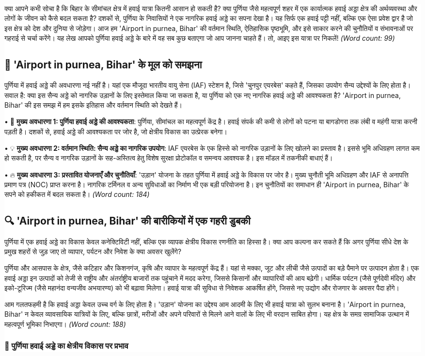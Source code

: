 क्या आपने कभी सोचा है कि बिहार के सीमांचल क्षेत्र में हवाई यात्रा कितनी आसान हो सकती है? क्या पुर्णिया जैसे महत्वपूर्ण शहर में एक कार्यात्मक हवाई अड्डा क्षेत्र की अर्थव्यवस्था और लोगों के जीवन को कैसे बदल सकता है? दशकों से, पुर्णिया के निवासियों ने एक नागरिक हवाई अड्डे का सपना देखा है। यह सिर्फ एक हवाई पट्टी नहीं, बल्कि एक ऐसा प्रवेश द्वार है जो इस क्षेत्र को देश और दुनिया से जोड़ेगा। आज हम 'Airport in purnea, Bihar' की वर्तमान स्थिति, ऐतिहासिक पृष्ठभूमि, और इसे साकार करने की चुनौतियों व संभावनाओं पर गहराई से चर्चा करेंगे। यह लेख आपको पुर्णिया हवाई अड्डे के बारे में वह सब कुछ बताएगा जो आप जानना चाहते हैं। तो, आइए इस यात्रा पर निकलें!
*(Word count: 99)*

## 📍 'Airport in purnea, Bihar' के मूल को समझना

पुर्णिया में हवाई अड्डे की अवधारणा नई नहीं है। यहां एक मौजूदा भारतीय वायु सेना (IAF) स्टेशन है, जिसे 'चुनपुर एयरबेस' कहते हैं, जिसका उपयोग सैन्य उद्देश्यों के लिए होता है। सवाल है: क्या इस सैन्य अड्डे को नागरिक उड़ानों के लिए इस्तेमाल किया जा सकता है, या पुर्णिया को एक नए नागरिक हवाई अड्डे की आवश्यकता है? 'Airport in purnea, Bihar' की इस समझ में हम इसके इतिहास और वर्तमान स्थिति को देखते हैं।

• 🎯 **मुख्य अवधारणा 1: पुर्णिया हवाई अड्डे की आवश्यकता**: पुर्णिया, सीमांचल का महत्वपूर्ण केंद्र है। हवाई संपर्क की कमी से लोगों को पटना या बागडोगरा तक लंबी व महंगी यात्रा करनी पड़ती है। दशकों से, हवाई अड्डे की आवश्यकता पर जोर है, जो क्षेत्रीय विकास का उत्प्रेरक बनेगा।

• 💡 **मुख्य अवधारणा 2: वर्तमान स्थिति: सैन्य अड्डे का नागरिक उपयोग**: IAF एयरबेस के एक हिस्से को नागरिक उड़ानों के लिए खोलने का प्रस्ताव है। इससे भूमि अधिग्रहण लागत कम हो सकती है, पर सैन्य व नागरिक उड़ानों के सह-अस्तित्व हेतु विशेष सुरक्षा प्रोटोकॉल व समन्वय आवश्यक है। इस मॉडल में तकनीकी बाधाएं हैं।

• 🔥 **मुख्य अवधारणा 3: प्रस्तावित योजनाएँ और चुनौतियाँ**: 'उड़ान' योजना के तहत पुर्णिया में हवाई अड्डे के विकास पर जोर है। मुख्य चुनौती भूमि अधिग्रहण और IAF से अनापत्ति प्रमाण पत्र (NOC) प्राप्त करना है। नागरिक टर्मिनल व अन्य सुविधाओं का निर्माण भी एक बड़ी परियोजना है। इन चुनौतियों का समाधान ही 'Airport in purnea, Bihar' के सपने को हकीकत में बदल सकता है।
*(Word count: 184)*

## 🔍 'Airport in purnea, Bihar' की बारीकियों में एक गहरी डुबकी

पुर्णिया में एक हवाई अड्डे का विकास केवल कनेक्टिविटी नहीं, बल्कि एक व्यापक क्षेत्रीय विकास रणनीति का हिस्सा है। क्या आप कल्पना कर सकते हैं कि अगर पुर्णिया सीधे देश के प्रमुख शहरों से जुड़ जाए तो व्यापार, पर्यटन और निवेश के क्या अवसर खुलेंगे?

पुर्णिया और आसपास के क्षेत्र, जैसे कटिहार और किशनगंज, कृषि और व्यापार के महत्वपूर्ण केंद्र हैं। यहां से मक्का, जूट और लीची जैसे उत्पादों का बड़े पैमाने पर उत्पादन होता है। एक हवाई अड्डा इन उत्पादों को तेजी से राष्ट्रीय और अंतर्राष्ट्रीय बाजारों तक पहुंचाने में मदद करेगा, जिससे किसानों और व्यापारियों की आय बढ़ेगी। धार्मिक पर्यटन (जैसे पूर्णदेवी मंदिर) और इको-टूरिज्म (जैसे महानंदा वन्यजीव अभयारण्य) को भी बढ़ावा मिलेगा। हवाई यात्रा की सुविधा से निवेशक आकर्षित होंगे, जिससे नए उद्योग और रोजगार के अवसर पैदा होंगे।

आम गलतफहमी है कि हवाई अड्डा केवल उच्च वर्ग के लिए होता है। 'उड़ान' योजना का उद्देश्य आम आदमी के लिए भी हवाई यात्रा को सुलभ बनाना है। 'Airport in purnea, Bihar' न केवल व्यावसायिक यात्रियों के लिए, बल्कि छात्रों, मरीजों और अपने परिवारों से मिलने आने वालों के लिए भी वरदान साबित होगा। यह क्षेत्र के समग्र सामाजिक उत्थान में महत्वपूर्ण भूमिका निभाएगा।
*(Word count: 188)*

### 🎯 पुर्णिया हवाई अड्डे का क्षेत्रीय विकास पर प्रभाव
